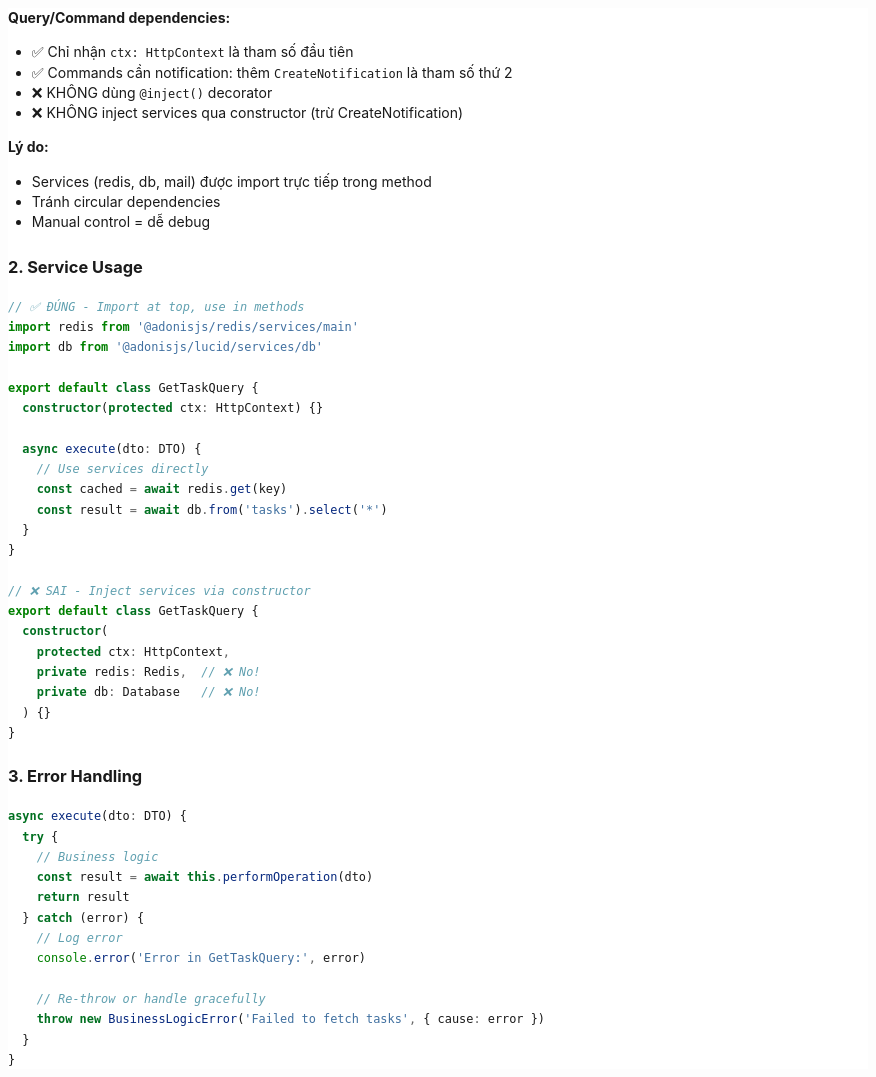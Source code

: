 **Query/Command dependencies:**
- ✅ Chỉ nhận `ctx: HttpContext` là tham số đầu tiên
- ✅ Commands cần notification: thêm `CreateNotification` là tham số thứ 2
- ❌ KHÔNG dùng `@inject()` decorator
- ❌ KHÔNG inject services qua constructor (trừ CreateNotification)

**Lý do:**
- Services (redis, db, mail) được import trực tiếp trong method
- Tránh circular dependencies
- Manual control = dễ debug

### 2. Service Usage

```typescript
// ✅ ĐÚNG - Import at top, use in methods
import redis from '@adonisjs/redis/services/main'
import db from '@adonisjs/lucid/services/db'

export default class GetTaskQuery {
  constructor(protected ctx: HttpContext) {}
  
  async execute(dto: DTO) {
    // Use services directly
    const cached = await redis.get(key)
    const result = await db.from('tasks').select('*')
  }
}

// ❌ SAI - Inject services via constructor
export default class GetTaskQuery {
  constructor(
    protected ctx: HttpContext,
    private redis: Redis,  // ❌ No!
    private db: Database   // ❌ No!
  ) {}
}
```

### 3. Error Handling

```typescript
async execute(dto: DTO) {
  try {
    // Business logic
    const result = await this.performOperation(dto)
    return result
  } catch (error) {
    // Log error
    console.error('Error in GetTaskQuery:', error)
    
    // Re-throw or handle gracefully
    throw new BusinessLogicError('Failed to fetch tasks', { cause: error })
  }
}
```
